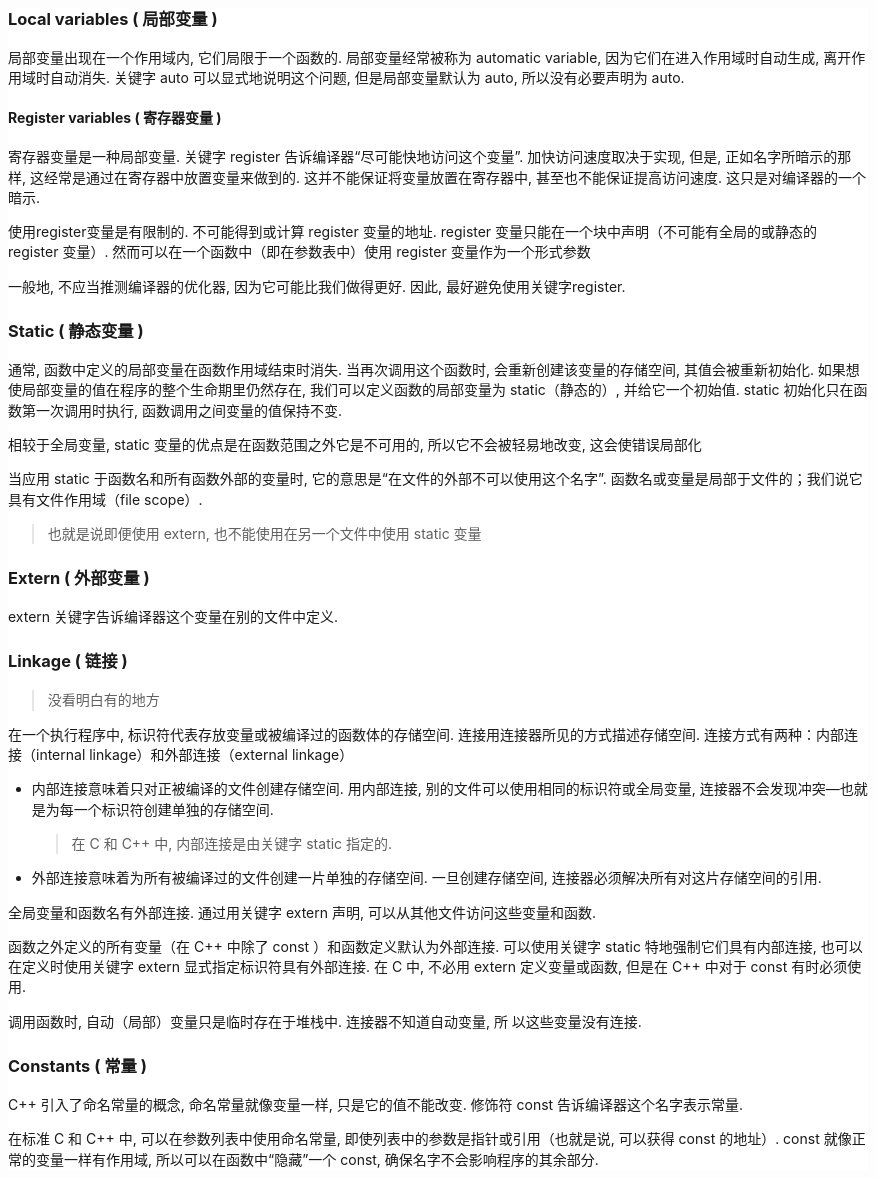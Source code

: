 ### **Local variables ( 局部变量 )**

局部变量出现在一个作用域内, 它们局限于一个函数的. 局部变量经常被称为 automatic variable, 因为它们在进入作用域时自动生成, 离开作用域时自动消失. 关键字 auto 可以显式地说明这个问题, 但是局部变量默认为 auto, 所以没有必要声明为 auto. 

#### Register variables ( 寄存器变量 )

寄存器变量是一种局部变量. 关键字 register 告诉编译器“尽可能快地访问这个变量”. 加快访问速度取决于实现, 但是, 正如名字所暗示的那样, 这经常是通过在寄存器中放置变量来做到的. 这并不能保证将变量放置在寄存器中, 甚至也不能保证提高访问速度. 这只是对编译器的一个暗示. 

使用register变量是有限制的. 不可能得到或计算 register 变量的地址. register 变量只能在一个块中声明（不可能有全局的或静态的 register 变量）. 然而可以在一个函数中（即在参数表中）使用 register 变量作为一个形式参数

一般地, 不应当推测编译器的优化器, 因为它可能比我们做得更好. 因此, 最好避免使用关键字register. 

### **Static ( 静态变量 )**

通常, 函数中定义的局部变量在函数作用域结束时消失. 当再次调用这个函数时, 会重新创建该变量的存储空间, 其值会被重新初始化. 如果想使局部变量的值在程序的整个生命期里仍然存在, 我们可以定义函数的局部变量为 static（静态的）, 并给它一个初始值. static 初始化只在函数第一次调用时执行, 函数调用之间变量的值保持不变. 

相较于全局变量, static 变量的优点是在函数范围之外它是不可用的, 所以它不会被轻易地改变, 这会使错误局部化

当应用 static 于函数名和所有函数外部的变量时, 它的意思是“在文件的外部不可以使用这个名字”. 函数名或变量是局部于文件的；我们说它具有文件作用域（file scope）. 

> 也就是说即便使用 extern, 也不能使用在另一个文件中使用 static 变量

### **Extern ( 外部变量 )**

extern 关键字告诉编译器这个变量在别的文件中定义. 

### **Linkage ( 链接 )**

> 没看明白有的地方

在一个执行程序中, 标识符代表存放变量或被编译过的函数体的存储空间. 连接用连接器所见的方式描述存储空间. 连接方式有两种：内部连接（internal linkage）和外部连接（external linkage）

+ 内部连接意味着只对正被编译的文件创建存储空间. 用内部连接, 别的文件可以使用相同的标识符或全局变量, 连接器不会发现冲突—也就是为每一个标识符创建单独的存储空间. 

    > 在 C 和 C++ 中, 内部连接是由关键字 static 指定的. 

+ 外部连接意味着为所有被编译过的文件创建一片单独的存储空间. 一旦创建存储空间, 连接器必须解决所有对这片存储空间的引用. 

全局变量和函数名有外部连接. 通过用关键字 extern 声明, 可以从其他文件访问这些变量和函数. 

函数之外定义的所有变量（在 C++ 中除了 const ）和函数定义默认为外部连接. 可以使用关键字 static 特地强制它们具有内部连接, 也可以在定义时使用关键字 extern 显式指定标识符具有外部连接. 在 C 中, 不必用 extern 定义变量或函数, 但是在 C++ 中对于 const 有时必须使用. 

调用函数时, 自动（局部）变量只是临时存在于堆栈中. 连接器不知道自动变量, 所
以这些变量没有连接. 

### **Constants ( 常量 )**

C++ 引入了命名常量的概念, 命名常量就像变量一样, 只是它的值不能改变. 修饰符 const 告诉编译器这个名字表示常量. 

在标准 C 和 C++ 中, 可以在参数列表中使用命名常量, 即使列表中的参数是指针或引用（也就是说, 可以获得 const 的地址）. const 就像正常的变量一样有作用域, 所以可以在函数中“隐藏”一个 const, 确保名字不会影响程序的其余部分. 
